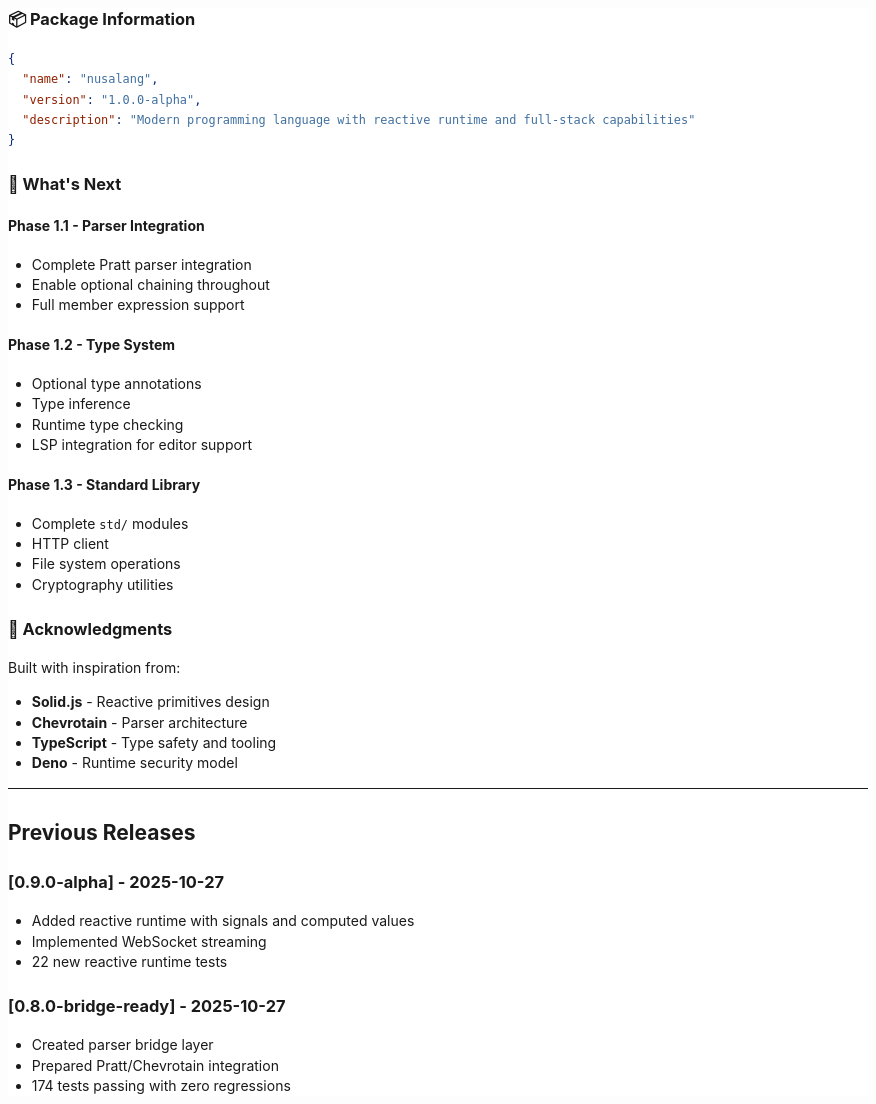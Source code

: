 ### 📦 Package Information

```json
{
  "name": "nusalang",
  "version": "1.0.0-alpha",
  "description": "Modern programming language with reactive runtime and full-stack capabilities"
}
```

### 🚀 What's Next

#### Phase 1.1 - Parser Integration
- Complete Pratt parser integration
- Enable optional chaining throughout
- Full member expression support

#### Phase 1.2 - Type System
- Optional type annotations
- Type inference
- Runtime type checking
- LSP integration for editor support

#### Phase 1.3 - Standard Library
- Complete `std/` modules
- HTTP client
- File system operations
- Cryptography utilities

### 🙏 Acknowledgments

Built with inspiration from:
- **Solid.js** - Reactive primitives design
- **Chevrotain** - Parser architecture
- **TypeScript** - Type safety and tooling
- **Deno** - Runtime security model

---

## Previous Releases

### [0.9.0-alpha] - 2025-10-27
- Added reactive runtime with signals and computed values
- Implemented WebSocket streaming
- 22 new reactive runtime tests

### [0.8.0-bridge-ready] - 2025-10-27
- Created parser bridge layer
- Prepared Pratt/Chevrotain integration
- 174 tests passing with zero regressions
